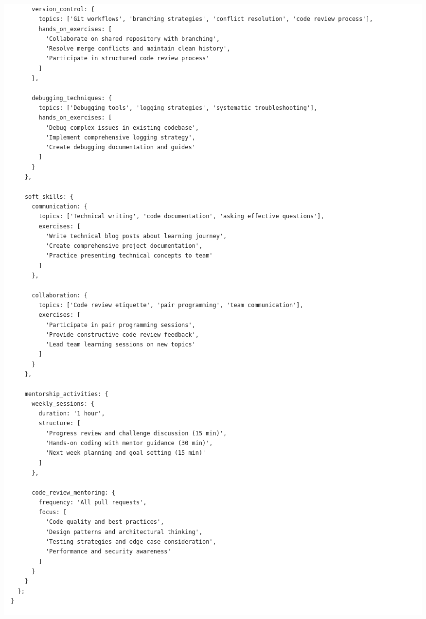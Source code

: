```
        version_control: {
          topics: ['Git workflows', 'branching strategies', 'conflict resolution', 'code review process'],
          hands_on_exercises: [
            'Collaborate on shared repository with branching',
            'Resolve merge conflicts and maintain clean history',
            'Participate in structured code review process'
          ]
        },
        
        debugging_techniques: {
          topics: ['Debugging tools', 'logging strategies', 'systematic troubleshooting'],
          hands_on_exercises: [
            'Debug complex issues in existing codebase',
            'Implement comprehensive logging strategy',
            'Create debugging documentation and guides'
          ]
        }
      },
      
      soft_skills: {
        communication: {
          topics: ['Technical writing', 'code documentation', 'asking effective questions'],
          exercises: [
            'Write technical blog posts about learning journey',
            'Create comprehensive project documentation',
            'Practice presenting technical concepts to team'
          ]
        },
        
        collaboration: {
          topics: ['Code review etiquette', 'pair programming', 'team communication'],
          exercises: [
            'Participate in pair programming sessions',
            'Provide constructive code review feedback',
            'Lead team learning sessions on new topics'
          ]
        }
      },
      
      mentorship_activities: {
        weekly_sessions: {
          duration: '1 hour',
          structure: [
            'Progress review and challenge discussion (15 min)',
            'Hands-on coding with mentor guidance (30 min)',
            'Next week planning and goal setting (15 min)'
          ]
        },
        
        code_review_mentoring: {
          frequency: 'All pull requests',
          focus: [
            'Code quality and best practices',
            'Design patterns and architectural thinking',
            'Testing strategies and edge case consideration',
            'Performance and security awareness'
          ]
        }
      }
    };
  }
  
```